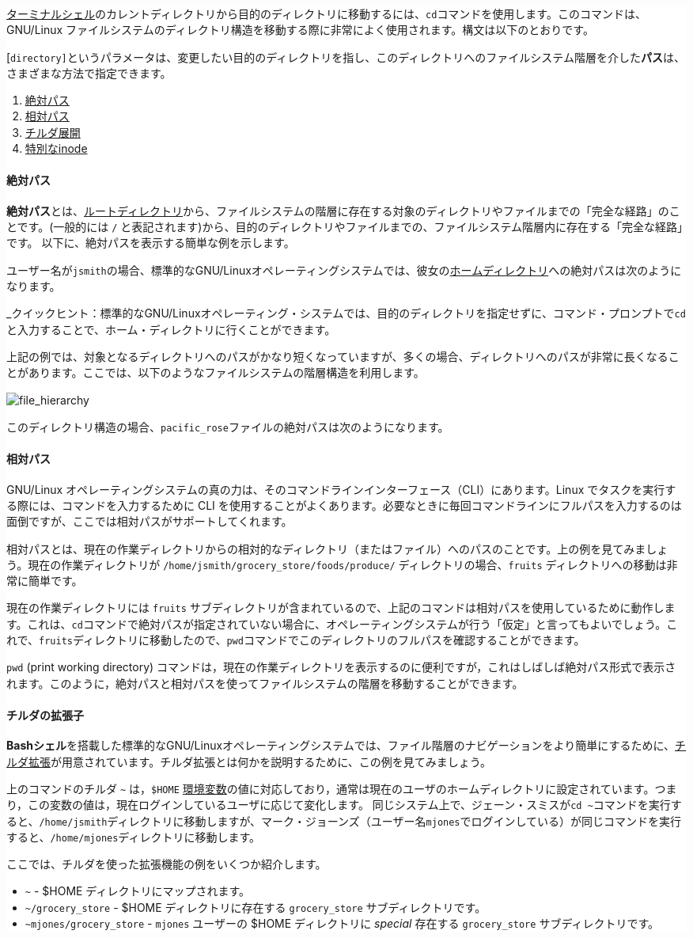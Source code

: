 [ターミナルシェル](http://www.linuxcommand.org/lc3_lts0010.php)のカレントディレクトリから目的のディレクトリに移動するには、`cd`コマンドを使用します。このコマンドは、GNU/Linux ファイルシステムのディレクトリ構造を移動する際に非常によく使用されます。構文は以下のとおりです。


[`directory]`というパラメータは、変更したい目的のディレクトリを指し、このディレクトリへのファイルシステム階層を介した**パス**は、さまざまな方法で指定できます。

1. [絶対パス](#absolute-path)
1. [相対パス](#relative-path)
1. [チルダ展開](#tilde-expansions)
1. [特別なinode](#特別なinode)

#### 絶対パス

**絶対パス**とは、[ルートディレクトリ](https://www.tldp.org/LDP/Linux-Filesystem-Hierarchy/html/the-root-directory.html)から、ファイルシステムの階層に存在する対象のディレクトリやファイルまでの「完全な経路」のことです。(一般的には `/` と表記されます)から、目的のディレクトリやファイルまでの、ファイルシステム階層内に存在する「完全な経路」です。  以下に、絶対パスを表示する簡単な例を示します。

ユーザー名が`jsmith`の場合、標準的なGNU/Linuxオペレーティングシステムでは、彼女の[ホームディレクトリ](https://www.tldp.org/LDP/Linux-Filesystem-Hierarchy/html/home.html)への絶対パスは次のようになります。


_クイックヒント：標準的なGNU/Linuxオペレーティング・システムでは、目的のディレクトリを指定せずに、コマンド・プロンプトで`cd`と入力することで、ホーム・ディレクトリに行くことができます。

上記の例では、対象となるディレクトリへのパスがかなり短くなっていますが、多くの場合、ディレクトリへのパスが非常に長くなることがあります。ここでは、以下のようなファイルシステムの階層構造を利用します。

![file_hierarchy](https://media.github.ibm.com/user/37987/files/b9750700-387e-11e9-94a0-d5a6bb78151c)

このディレクトリ構造の場合、`pacific_rose`ファイルの絶対パスは次のようになります。


#### 相対パス

GNU/Linux オペレーティングシステムの真の力は、そのコマンドラインインターフェース（CLI）にあります。Linux でタスクを実行する際には、コマンドを入力するために CLI を使用することがよくあります。必要なときに毎回コマンドラインにフルパスを入力するのは面倒ですが、ここでは相対パスがサポートしてくれます。

相対パスとは、現在の作業ディレクトリからの相対的なディレクトリ（またはファイル）へのパスのことです。上の例を見てみましょう。現在の作業ディレクトリが `/home/jsmith/grocery_store/foods/produce/` ディレクトリの場合、`fruits` ディレクトリへの移動は非常に簡単です。


現在の作業ディレクトリには `fruits` サブディレクトリが含まれているので、上記のコマンドは相対パスを使用しているために動作します。これは、`cd`コマンドで絶対パスが指定されていない場合に、オペレーティングシステムが行う「仮定」と言ってもよいでしょう。これで、`fruits`ディレクトリに移動したので、`pwd`コマンドでこのディレクトリのフルパスを確認することができます。


`pwd` (print working directory) コマンドは，現在の作業ディレクトリを表示するのに便利ですが，これはしばしば絶対パス形式で表示されます。このように，絶対パスと相対パスを使ってファイルシステムの階層を移動することができます。

#### チルダの拡張子

**Bashシェル**を搭載した標準的なGNU/Linuxオペレーティングシステムでは、ファイル階層のナビゲーションをより簡単にするために、[チルダ拡張](https://www.gnu.org/software/bash/manual/html_node/Tilde-Expansion.html)が用意されています。チルダ拡張とは何かを説明するために、この例を見てみましょう。


上のコマンドのチルダ `~` は，`$HOME` [環境変数](http://tldp.org/LDP/Bash-Beginners-Guide/html/sect_03_02.html#sect_03_02_01)の値に対応しており，通常は現在のユーザのホームディレクトリに設定されています。つまり，この変数の値は，現在ログインしているユーザに応じて変化します。  同じシステム上で、ジェーン・スミスが`cd ~`コマンドを実行すると、`/home/jsmith`ディレクトリに移動しますが、マーク・ジョーンズ（ユーザー名`mjones`でログインしている）が同じコマンドを実行すると、`/home/mjones`ディレクトリに移動します。

ここでは、チルダを使った拡張機能の例をいくつか紹介します。

* `~` - $HOME ディレクトリにマップされます。
* `~/grocery_store` - $HOME ディレクトリに存在する `grocery_store` サブディレクトリです。
* `~mjones/grocery_store` - `mjones` ユーザーの $HOME ディレクトリに _special_ 存在する `grocery_store` サブディレクトリです。
